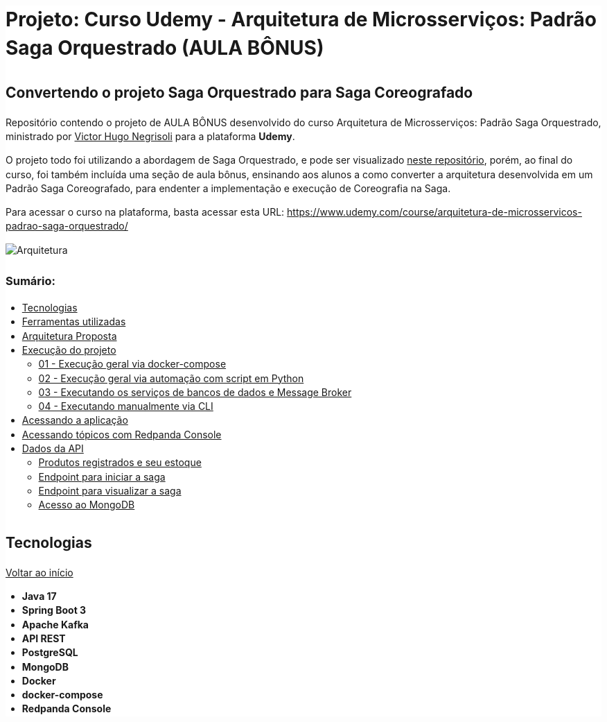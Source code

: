 # Projeto: Curso Udemy - Arquitetura de Microsserviços: Padrão Saga Orquestrado (AULA BÔNUS)

## Convertendo o projeto Saga Orquestrado para Saga Coreografado

Repositório contendo o projeto de AULA BÔNUS desenvolvido do curso Arquitetura de Microsserviços: Padrão Saga Orquestrado, ministrado por [Victor Hugo Negrisoli](https://github.com/vhnegrisoli) para a plataforma **Udemy**.

O projeto todo foi utilizando a abordagem de Saga Orquestrado, e pode ser visualizado [neste repositório](https://github.com/Arthur-so/microservices-with-kafka-saga-orchestrated-pattern), porém,
ao final do curso, foi também incluída uma seção de aula bônus, ensinando aos alunos a como
converter a arquitetura desenvolvida em um Padrão Saga Coreografado, para endenter a implementação e execução de Coreografia na Saga.

Para acessar o curso na plataforma, basta acessar esta URL: https://www.udemy.com/course/arquitetura-de-microsservicos-padrao-saga-orquestrado/

![Arquitetura](Conte%C3%BAdos/Imagem%20Curso.png)

### Sumário:

* [Tecnologias](#tecnologias)
* [Ferramentas utilizadas](#ferramentas-utilizadas)
* [Arquitetura Proposta](#arquitetura-proposta)
* [Execução do projeto](#execu%C3%A7%C3%A3o-do-projeto)
  * [01 - Execução geral via docker-compose](#01---execu%C3%A7%C3%A3o-geral-via-docker-compose)
  * [02 - Execução geral via automação com script em Python](#02---execu%C3%A7%C3%A3o-geral-via-automa%C3%A7%C3%A3o-com-script-em-python)
  * [03 - Executando os serviços de bancos de dados e Message Broker](#03---executando-os-servi%C3%A7os-de-bancos-de-dados-e-message-broker)
  * [04 - Executando manualmente via CLI](#04---executando-manualmente-via-cli)
* [Acessando a aplicação](#acessando-a-aplica%C3%A7%C3%A3o)
* [Acessando tópicos com Redpanda Console](#acessando-t%C3%B3picos-com-redpanda-console)
* [Dados da API](#dados-da-api)
  * [Produtos registrados e seu estoque](#produtos-registrados-e-seu-estoque)
  * [Endpoint para iniciar a saga](#endpoint-para-iniciar-a-saga)
  * [Endpoint para visualizar a saga](#endpoint-para-visualizar-a-saga)
  * [Acesso ao MongoDB](#acesso-ao-mongodb)

## Tecnologias

[Voltar ao início](#sum%C3%A1rio)

* **Java 17**
* **Spring Boot 3**
* **Apache Kafka**
* **API REST**
* **PostgreSQL**
* **MongoDB**
* **Docker**
* **docker-compose**
* **Redpanda Console**
